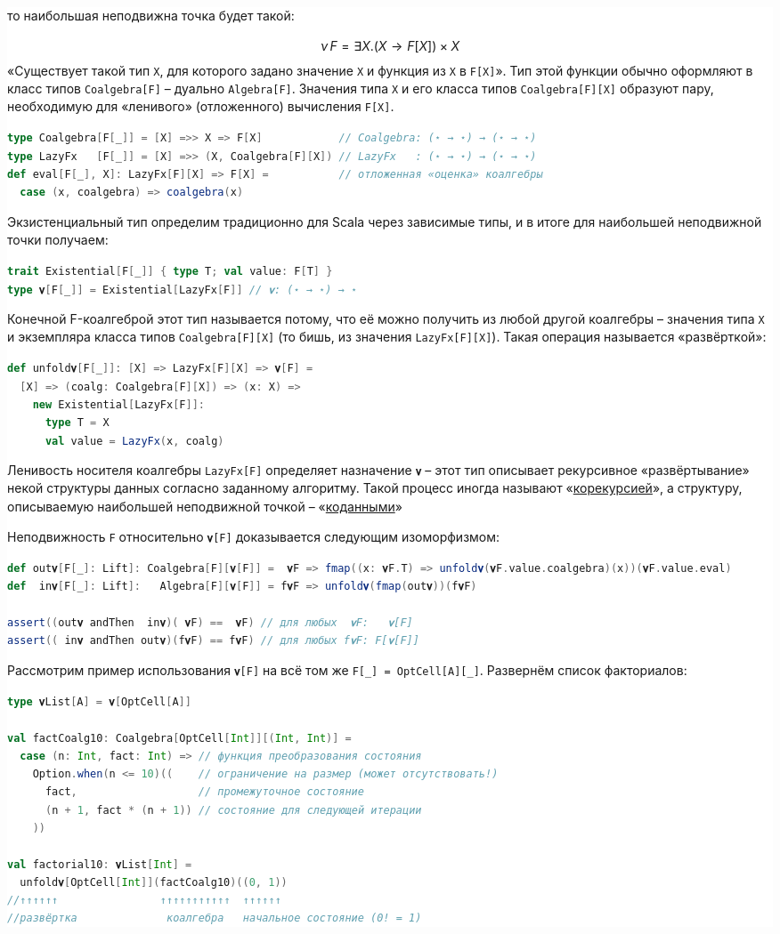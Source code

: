 то наибольшая неподвижна точка будет такой:

$$
\nu\, F  =  \exists X. (X \rightarrow F[X]) \times X
$$
«Существует такой тип `X`, для которого задано значение `X` и функция из `X` в `F[X]`». Тип этой функции обычно оформляют в класс типов `Coalgebra[F]` – дуально `Algebra[F]`. Значения типа `X` и его класса типов `Coalgebra[F][X]` образуют пару, необходимую для «ленивого» (отложенного) вычисления `F[X]`.
```scala
type Coalgebra[F[_]] = [X] =>> X => F[X]            // Coalgebra: (⋆ → ⋆) → (⋆ → ⋆)
type LazyFx   [F[_]] = [X] =>> (X, Coalgebra[F][X]) // LazyFx   : (⋆ → ⋆) → (⋆ → ⋆)
def eval[F[_], X]: LazyFx[F][X] => F[X] =           // отложенная «оценка» коалгебры
  case (x, coalgebra) => coalgebra(x)
```
Экзистенциальный тип определим традиционно для Scala через зависимые типы, и в итоге для наибольшей неподвижной точки получаем:
```scala
trait Existential[F[_]] { type T; val value: F[T] }
type 𝛎[F[_]] = Existential[LazyFx[F]] // 𝛎: (⋆ → ⋆) → ⋆
```

Конечной F-коалгеброй этот тип называется потому, что её можно получить из любой другой коалгебры – значения типа `X` и экземпляра класса типов `Coalgebra[F][X]` (то бишь, из значения `LazyFx[F][X]`). Такая операция называется «развёрткой»:
```scala
def unfold𝛎[F[_]]: [X] => LazyFx[F][X] => 𝛎[F] =
  [X] => (coalg: Coalgebra[F][X]) => (x: X) =>
    new Existential[LazyFx[F]]:
      type T = X
      val value = LazyFx(x, coalg)
```
Ленивость носителя коалгебры `LazyFx[F]` определяет назначение `𝛎` – этот тип описывает  рекурсивное «развёртывание» некой структуры данных согласно заданному алгоритму. Такой процесс иногда называют  «[корекурсией](https://ru.wikipedia.org/wiki/%D0%9A%D0%BE%D1%80%D0%B5%D0%BA%D1%83%D1%80%D1%81%D0%B8%D1%8F)», а структуру, описываемую наибольшей неподвижной точкой – «[коданными](https://ru.wikipedia.org/w/index.php?title=%D0%9A%D0%BE%D0%B8%D0%BD%D0%B4%D1%83%D0%BA%D1%86%D0%B8%D1%8F&section=0#:~:text=%D0%B8%C2%A0%D1%82.%C2%A0%D0%B4.-,%D0%9A%D0%BE%D0%B4%D0%B0%D0%BD%D0%BD%D1%8B%D0%B5,-%5B%D0%BF%D1%80%D0%B0%D0%B2%D0%B8%D1%82%D1%8C%20%7C)»

Неподвижность `F` относительно `𝛎[F]` доказывается следующим изоморфизмом:
```scala
def out𝛎[F[_]: Lift]: Coalgebra[F][𝛎[F]] =  𝛎F => fmap((x: 𝛎F.T) => unfold𝛎(𝛎F.value.coalgebra)(x))(𝛎F.value.eval)
def  in𝛎[F[_]: Lift]:   Algebra[F][𝛎[F]] = f𝛎F => unfold𝛎(fmap(out𝛎))(f𝛎F)

assert((out𝛎 andThen  in𝛎)( 𝛎F) ==  𝛎F) // для любых  𝛎F:   𝛎[F]
assert(( in𝛎 andThen out𝛎)(f𝛎F) == f𝛎F) // для любых f𝛎F: F[𝛎[F]]
```

Рассмотрим пример использования `𝛎[F]` на всё том же `F[_] = OptCell[A][_]`. Развернём список факториалов:
```scala
type 𝛎List[A] = 𝛎[OptCell[A]]

val factCoalg10: Coalgebra[OptCell[Int]][(Int, Int)] =
  case (n: Int, fact: Int) => // функция преобразования состояния
    Option.when(n <= 10)((    // ограничение на размер (может отсутствовать!)
      fact,                   // промежуточное состояние
      (n + 1, fact * (n + 1)) // состояние для следующей итерации
    ))

val factorial10: 𝛎List[Int] =
  unfold𝛎[OptCell[Int]](factCoalg10)((0, 1))
//↑↑↑↑↑↑                ↑↑↑↑↑↑↑↑↑↑↑  ↑↑↑↑↑↑
//развёртка              коалгебра   начальное состояние (0! = 1)
```